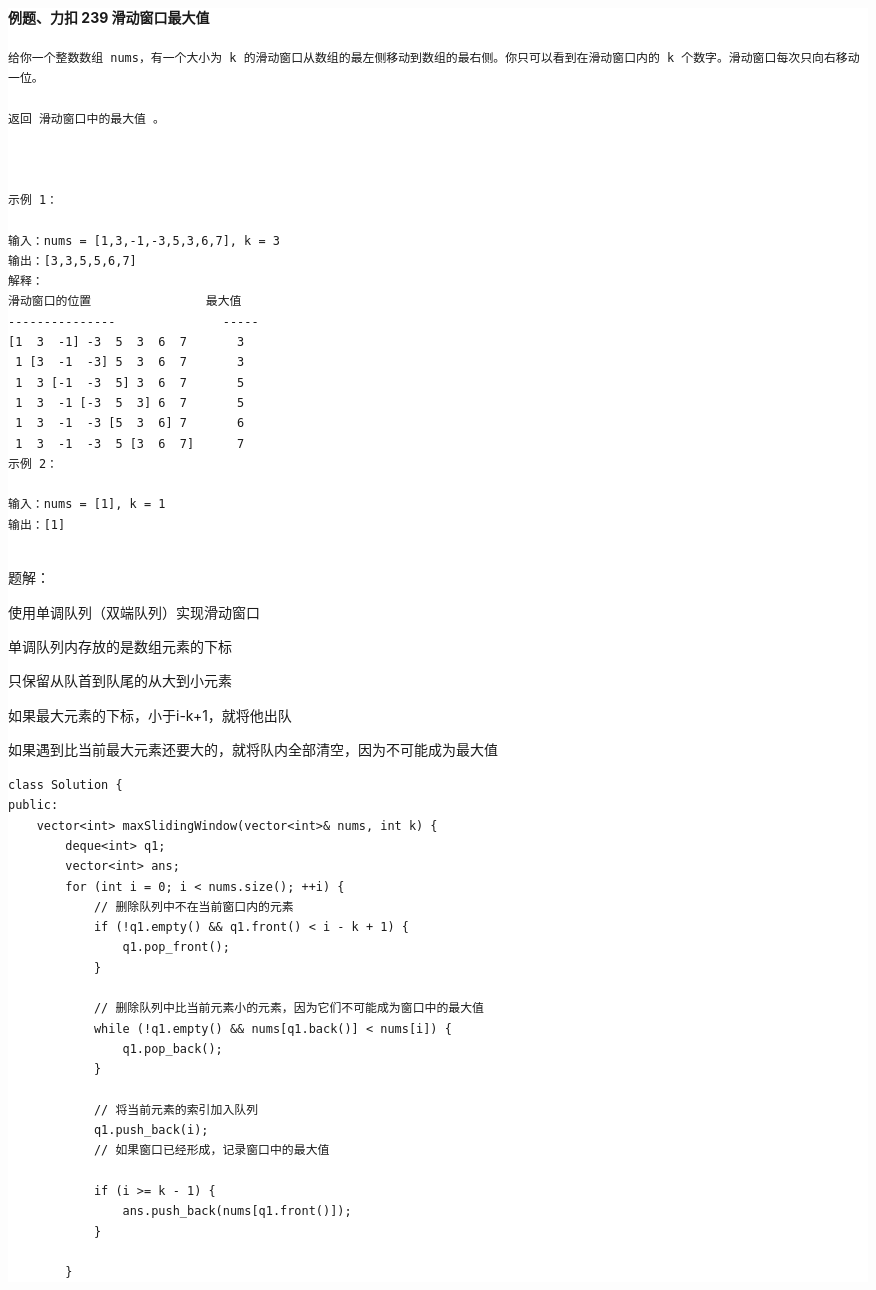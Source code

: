 #### 例题、力扣 239 滑动窗口最大值

```
给你一个整数数组 nums，有一个大小为 k 的滑动窗口从数组的最左侧移动到数组的最右侧。你只可以看到在滑动窗口内的 k 个数字。滑动窗口每次只向右移动一位。

返回 滑动窗口中的最大值 。

 

示例 1：

输入：nums = [1,3,-1,-3,5,3,6,7], k = 3
输出：[3,3,5,5,6,7]
解释：
滑动窗口的位置                最大值
---------------               -----
[1  3  -1] -3  5  3  6  7       3
 1 [3  -1  -3] 5  3  6  7       3
 1  3 [-1  -3  5] 3  6  7       5
 1  3  -1 [-3  5  3] 6  7       5
 1  3  -1  -3 [5  3  6] 7       6
 1  3  -1  -3  5 [3  6  7]      7
示例 2：

输入：nums = [1], k = 1
输出：[1]
 
```

题解：

使用单调队列（双端队列）实现滑动窗口

单调队列内存放的是数组元素的下标

只保留从队首到队尾的从大到小元素

如果最大元素的下标，小于i-k+1，就将他出队

如果遇到比当前最大元素还要大的，就将队内全部清空，因为不可能成为最大值

```
class Solution {
public:
    vector<int> maxSlidingWindow(vector<int>& nums, int k) {
        deque<int> q1;
        vector<int> ans;
        for (int i = 0; i < nums.size(); ++i) {
            // 删除队列中不在当前窗口内的元素
            if (!q1.empty() && q1.front() < i - k + 1) {
                q1.pop_front();
            }
            
            // 删除队列中比当前元素小的元素，因为它们不可能成为窗口中的最大值
            while (!q1.empty() && nums[q1.back()] < nums[i]) {
                q1.pop_back();
            }
            
            // 将当前元素的索引加入队列
            q1.push_back(i);
            // 如果窗口已经形成，记录窗口中的最大值
            
            if (i >= k - 1) {
                ans.push_back(nums[q1.front()]);
            }
            
        }
```